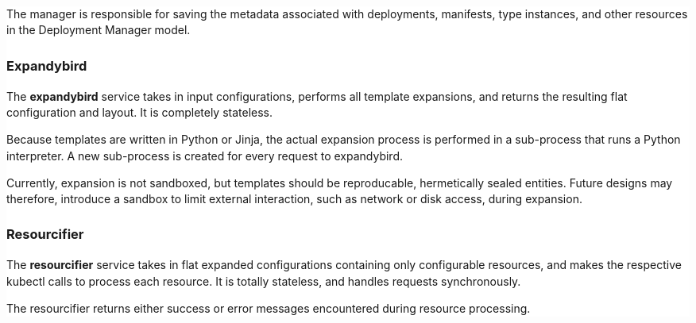 The manager is responsible for saving the metadata associated with
deployments, manifests, type instances, and other resources in the Deployment
Manager model.

### Expandybird

The **expandybird** service takes in input configurations, performs all template
expansions, and returns the resulting flat configuration and layout. It is completely
stateless.

Because templates are written in Python or Jinja, the actual expansion process
is performed in a sub-process that runs a Python interpreter. A new sub-process
is created for every request to expandybird.

Currently, expansion is not sandboxed, but templates should be reproducable,
hermetically sealed entities. Future designs may therefore, introduce a sandbox to
limit external interaction, such as  network or disk access, during expansion.

### Resourcifier

The **resourcifier** service takes in flat expanded configurations containing
only configurable resources, and makes the respective kubectl calls to process
each resource. It is totally stateless, and handles requests synchronously.

The resourcifier returns either success or error messages encountered during
resource processing.
